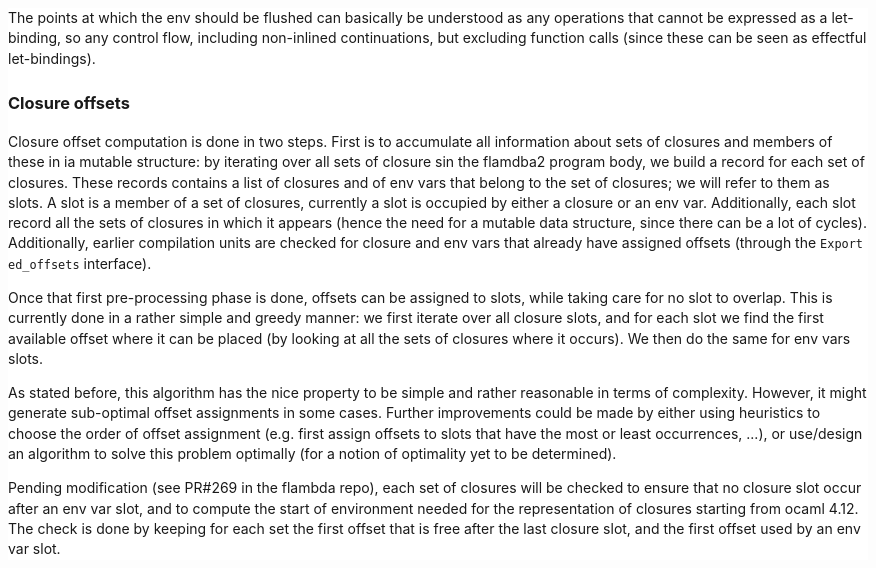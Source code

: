 The points at which the env should be flushed can basically be understood as any
operations that cannot be expressed as a let-binding, so any control flow,
including non-inlined continuations, but excluding function calls (since these can
be seen as effectful let-bindings).

### Closure offsets

Closure offset computation is done in two steps. First is to accumulate all
information about sets of closures and members of these in ia mutable
structure: by iterating over all sets of closure sin the flamdba2 program body,
we build a record for each set of closures. These records contains a list of
closures and of env vars that belong to the set of closures; we will refer to
them as slots. A slot is a member of a set of closures, currently a slot is
occupied by either a closure or an env var.  Additionally, each slot record all
the sets of closures in which it appears (hence the need for a mutable data
structure, since there can be a lot of cycles). Additionally, earlier compilation
units are checked for closure and env vars that already have assigned offsets
(through the `Exported_offsets` interface).

Once that first pre-processing phase is done, offsets can be assigned to slots,
while taking care for no slot to overlap. This is currently done in a rather
simple and greedy manner: we first iterate over all closure slots, and for each
slot we find the first available offset where it can be placed (by looking at
all the sets of closures where it occurs). We then do the same for env vars slots.

As stated before, this algorithm has the nice property to be simple and rather
reasonable in terms of complexity. However, it might generate sub-optimal offset
assignments in some cases. Further improvements could be made by either using
heuristics to choose the order of offset assignment (e.g. first assign offsets to
slots that have the most or least occurrences, ...), or use/design an algorithm
to solve this problem optimally (for a notion of optimality yet to be determined).

Pending modification (see PR#269 in the flambda repo), each set of closures
will be checked to ensure that no closure slot occur after an env var slot,
and to compute the start of environment needed for the representation of closures
starting from ocaml 4.12. The check is done by keeping for each set the first
offset that is free after the last closure slot, and the first offset used by
an env var slot.

